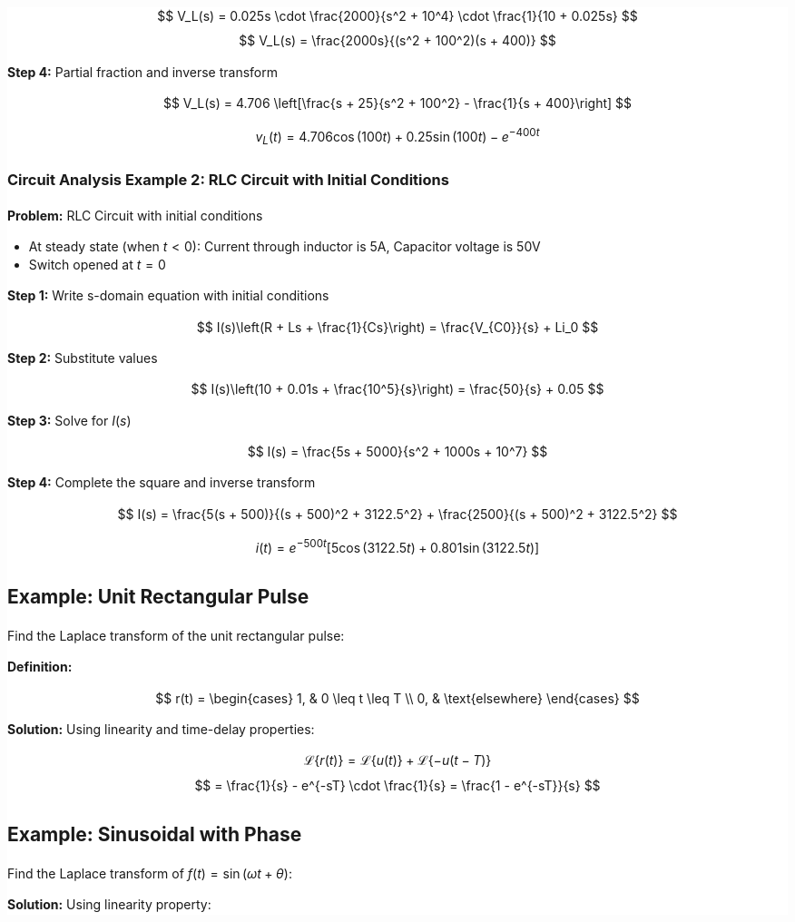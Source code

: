 $$ V_L(s) = 0.025s \cdot \frac{2000}{s^2 + 10^4} \cdot \frac{1}{10 + 0.025s} $$
$$ V_L(s) = \frac{2000s}{(s^2 + 100^2)(s + 400)} $$


**Step 4:** Partial fraction and inverse transform

$$ V_L(s) = 4.706 \left[\frac{s + 25}{s^2 + 100^2} - \frac{1}{s + 400}\right] $$

$$ v_L(t) = 4.706\cos(100t) + 0.25\sin(100t) - e^{-400t} $$

### Circuit Analysis Example 2: RLC Circuit with Initial Conditions

**Problem:** RLC Circuit with initial conditions
- At steady state (when $t < 0$): Current through inductor is $5\text{A}$, Capacitor voltage is $50\text{V}$
- Switch opened at $t = 0$

**Step 1:** Write s-domain equation with initial conditions

$$ I(s)\left(R + Ls + \frac{1}{Cs}\right) = \frac{V_{C0}}{s} + Li_0 $$

**Step 2:** Substitute values

$$ I(s)\left(10 + 0.01s + \frac{10^5}{s}\right) = \frac{50}{s} + 0.05 $$

**Step 3:** Solve for $I(s)$

$$ I(s) = \frac{5s + 5000}{s^2 + 1000s + 10^7} $$

**Step 4:** Complete the square and inverse transform

$$ I(s) = \frac{5(s + 500)}{(s + 500)^2 + 3122.5^2} + \frac{2500}{(s + 500)^2 + 3122.5^2} $$

$$ i(t) = e^{-500t}[5\cos(3122.5t) + 0.801\sin(3122.5t)] $$

## Example: Unit Rectangular Pulse

Find the Laplace transform of the unit rectangular pulse:

**Definition:**

$$ r(t) = \begin{cases} 
1, & 0 \leq t \leq T \\
0, & \text{elsewhere} 
\end{cases} $$


**Solution:** Using linearity and time-delay properties:

$$ \mathcal{L}\{r(t)\} = \mathcal{L}\{u(t)\} + \mathcal{L}\{-u(t-T)\} $$
$$ = \frac{1}{s} - e^{-sT} \cdot \frac{1}{s} = \frac{1 - e^{-sT}}{s} $$


## Example: Sinusoidal with Phase

Find the Laplace transform of $f(t) = \sin(\omega t + \theta)$:

**Solution:** Using linearity property:
